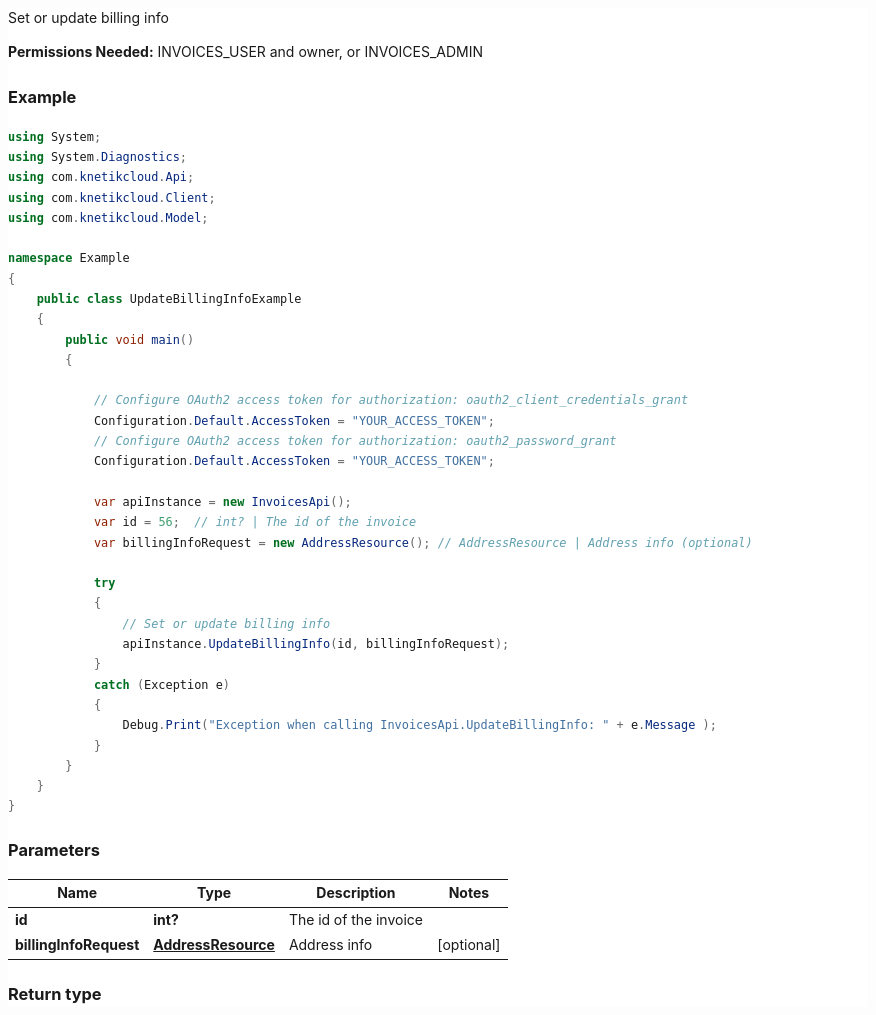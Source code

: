 Set or update billing info

<b>Permissions Needed:</b> INVOICES_USER and owner, or INVOICES_ADMIN

### Example
```csharp
using System;
using System.Diagnostics;
using com.knetikcloud.Api;
using com.knetikcloud.Client;
using com.knetikcloud.Model;

namespace Example
{
    public class UpdateBillingInfoExample
    {
        public void main()
        {
            
            // Configure OAuth2 access token for authorization: oauth2_client_credentials_grant
            Configuration.Default.AccessToken = "YOUR_ACCESS_TOKEN";
            // Configure OAuth2 access token for authorization: oauth2_password_grant
            Configuration.Default.AccessToken = "YOUR_ACCESS_TOKEN";

            var apiInstance = new InvoicesApi();
            var id = 56;  // int? | The id of the invoice
            var billingInfoRequest = new AddressResource(); // AddressResource | Address info (optional) 

            try
            {
                // Set or update billing info
                apiInstance.UpdateBillingInfo(id, billingInfoRequest);
            }
            catch (Exception e)
            {
                Debug.Print("Exception when calling InvoicesApi.UpdateBillingInfo: " + e.Message );
            }
        }
    }
}
```

### Parameters

Name | Type | Description  | Notes
------------- | ------------- | ------------- | -------------
 **id** | **int?**| The id of the invoice | 
 **billingInfoRequest** | [**AddressResource**](AddressResource.md)| Address info | [optional] 

### Return type
